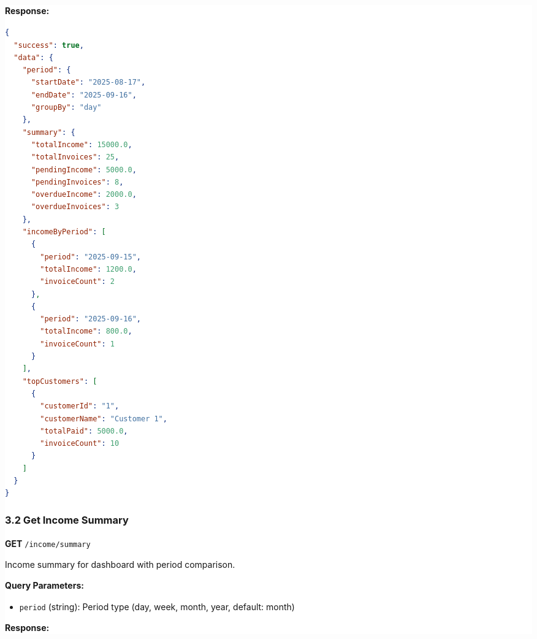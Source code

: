 **Response:**

```json
{
  "success": true,
  "data": {
    "period": {
      "startDate": "2025-08-17",
      "endDate": "2025-09-16",
      "groupBy": "day"
    },
    "summary": {
      "totalIncome": 15000.0,
      "totalInvoices": 25,
      "pendingIncome": 5000.0,
      "pendingInvoices": 8,
      "overdueIncome": 2000.0,
      "overdueInvoices": 3
    },
    "incomeByPeriod": [
      {
        "period": "2025-09-15",
        "totalIncome": 1200.0,
        "invoiceCount": 2
      },
      {
        "period": "2025-09-16",
        "totalIncome": 800.0,
        "invoiceCount": 1
      }
    ],
    "topCustomers": [
      {
        "customerId": "1",
        "customerName": "Customer 1",
        "totalPaid": 5000.0,
        "invoiceCount": 10
      }
    ]
  }
}
```

### 3.2 Get Income Summary

**GET** `/income/summary`

Income summary for dashboard with period comparison.

**Query Parameters:**

- `period` (string): Period type (day, week, month, year, default: month)

**Response:**
